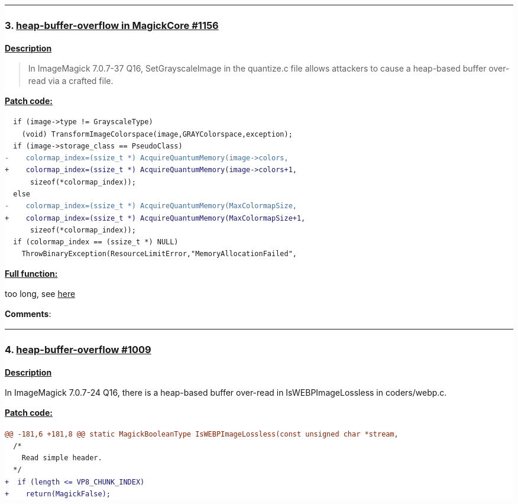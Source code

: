 
---



<a name="heap-buffer-overflow in MagickCore #1156">


### 3. [heap-buffer-overflow in MagickCore #1156](https://github.com/ImageMagick/ImageMagick/issues/1156)

[**Description**](https://github.com/ImageMagick/ImageMagick/issues/1156)

> In ImageMagick 7.0.7-37 Q16, SetGrayscaleImage in the quantize.c file allows attackers to cause a heap-based buffer over-read via a crafted file.

[**Patch code:**]()

```diff
  if (image->type != GrayscaleType)
    (void) TransformImageColorspace(image,GRAYColorspace,exception);
  if (image->storage_class == PseudoClass)
-    colormap_index=(ssize_t *) AcquireQuantumMemory(image->colors,
+    colormap_index=(ssize_t *) AcquireQuantumMemory(image->colors+1,
      sizeof(*colormap_index));
  else
-    colormap_index=(ssize_t *) AcquireQuantumMemory(MaxColormapSize,
+    colormap_index=(ssize_t *) AcquireQuantumMemory(MaxColormapSize+1,
      sizeof(*colormap_index));
  if (colormap_index == (ssize_t *) NULL)
    ThrowBinaryException(ResourceLimitError,"MemoryAllocationFailed",
```

[**Full function:**](https://github.com/ImageMagick/ImageMagick/commit/5294966898532a6bd54699fbf04edf18902513ac#diff-b422c231973548d46a04db74c7cb8e58R3448)

too long, see [here](https://github.com/ImageMagick/ImageMagick/commit/5294966898532a6bd54699fbf04edf18902513ac#diff-b422c231973548d46a04db74c7cb8e58R3448)

**Comments**:


---

<a name="heap-buffer-overflow #1009">

### 4. [heap-buffer-overflow #1009](https://github.com/ImageMagick/ImageMagick/issues/1009)

[**Description**](https://github.com/ImageMagick/ImageMagick/issues/1009)

In ImageMagick 7.0.7-24 Q16, there is a heap-based buffer over-read in IsWEBPImageLossless in coders/webp.c.

[**Patch code:**](https://github.com/ImageMagick/ImageMagick/commit/4f7196b0b7539b113f2580b6a77aa496813d8899)

```diff
@@ -181,6 +181,8 @@ static MagickBooleanType IsWEBPImageLossless(const unsigned char *stream,
  /*
    Read simple header.
  */
+  if (length <= VP8_CHUNK_INDEX)
+    return(MagickFalse);
```
